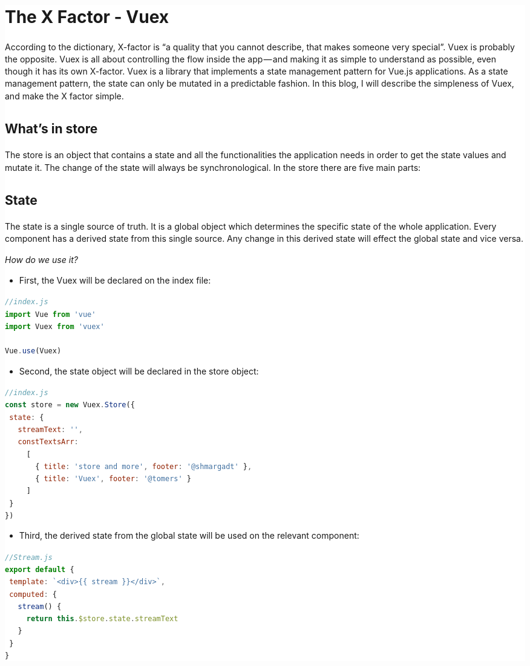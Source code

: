 # The X Factor - Vuex

According to the dictionary, X-factor is “a quality that you cannot describe, that makes someone very special”. Vuex is probably the opposite. Vuex is all about controlling the flow inside the app — and making it as simple to understand as possible, even though it has its own X-factor. Vuex is a library that implements a state management pattern for Vue.js applications. As a state management pattern, the state can only be mutated in a predictable fashion. In this blog, I will describe the simpleness of Vuex, and make the X factor simple.

## What’s in store
The store is an object that contains a state and all the functionalities the application needs in order to get the state values and mutate it. The change of the state will always be synchronological. 
In the store there are five main parts:

## State
The state is a single source of truth. It is a global object which determines the specific state of the whole application. Every component has a derived state from this single source. Any change in this derived state will effect the global state and vice versa.

*How do we use it?*

- First, the Vuex will be declared on the index file:
```javascript
//index.js
import Vue from 'vue'
import Vuex from 'vuex'

Vue.use(Vuex)
```

- Second, the state object will be declared in the store object:
```javascript
//index.js
const store = new Vuex.Store({
 state: {
   streamText: '',
   constTextsArr:
     [
       { title: 'store and more', footer: '@shmargadt' },
       { title: 'Vuex', footer: '@tomers' }
     ]
 }
})
```


- Third, the derived state from the global state will be used on the relevant component:
```javascript
//Stream.js
export default {
 template: `<div>{{ stream }}</div>`,
 computed: {
   stream() {
     return this.$store.state.streamText
   }
 }
}
```
